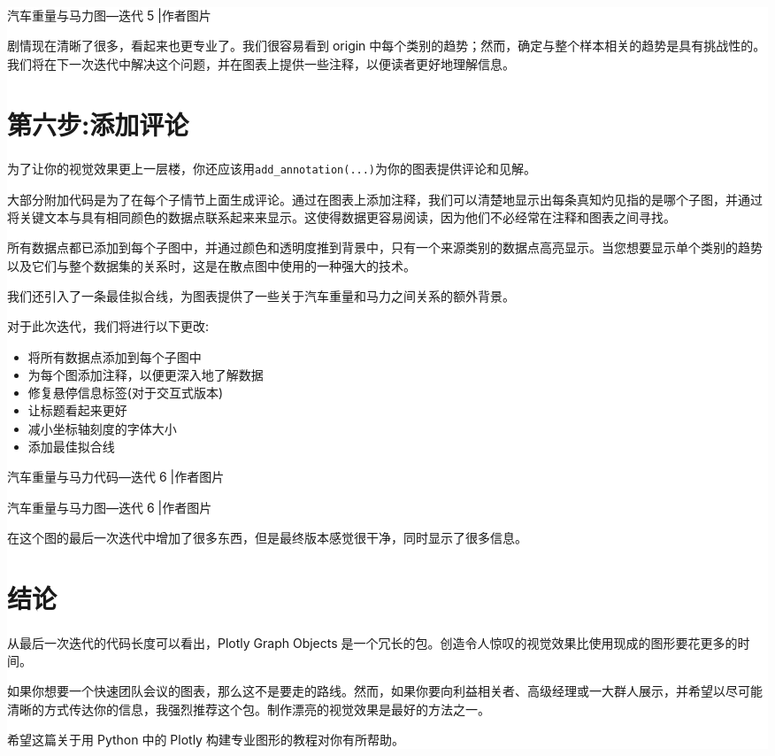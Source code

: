 汽车重量与马力图—迭代 5 |作者图片

剧情现在清晰了很多，看起来也更专业了。我们很容易看到 origin 中每个类别的趋势；然而，确定与整个样本相关的趋势是具有挑战性的。我们将在下一次迭代中解决这个问题，并在图表上提供一些注释，以便读者更好地理解信息。

# 第六步:添加评论

为了让你的视觉效果更上一层楼，你还应该用`add_annotation(...)`为你的图表提供评论和见解。

大部分附加代码是为了在每个子情节上面生成评论。通过在图表上添加注释，我们可以清楚地显示出每条真知灼见指的是哪个子图，并通过将关键文本与具有相同颜色的数据点联系起来来显示。这使得数据更容易阅读，因为他们不必经常在注释和图表之间寻找。

所有数据点都已添加到每个子图中，并通过颜色和透明度推到背景中，只有一个来源类别的数据点高亮显示。当您想要显示单个类别的趋势以及它们与整个数据集的关系时，这是在散点图中使用的一种强大的技术。

我们还引入了一条最佳拟合线，为图表提供了一些关于汽车重量和马力之间关系的额外背景。

对于此次迭代，我们将进行以下更改:

*   将所有数据点添加到每个子图中
*   为每个图添加注释，以便更深入地了解数据
*   修复悬停信息标签(对于交互式版本)
*   让标题看起来更好
*   减小坐标轴刻度的字体大小
*   添加最佳拟合线

汽车重量与马力代码—迭代 6 |作者图片

汽车重量与马力图—迭代 6 |作者图片

在这个图的最后一次迭代中增加了很多东西，但是最终版本感觉很干净，同时显示了很多信息。

# 结论

从最后一次迭代的代码长度可以看出，Plotly Graph Objects 是一个冗长的包。创造令人惊叹的视觉效果比使用现成的图形要花更多的时间。

如果你想要一个快速团队会议的图表，那么这不是要走的路线。然而，如果你要向利益相关者、高级经理或一大群人展示，并希望以尽可能清晰的方式传达你的信息，我强烈推荐这个包。制作漂亮的视觉效果是最好的方法之一。

希望这篇关于用 Python 中的 Plotly 构建专业图形的教程对你有所帮助。